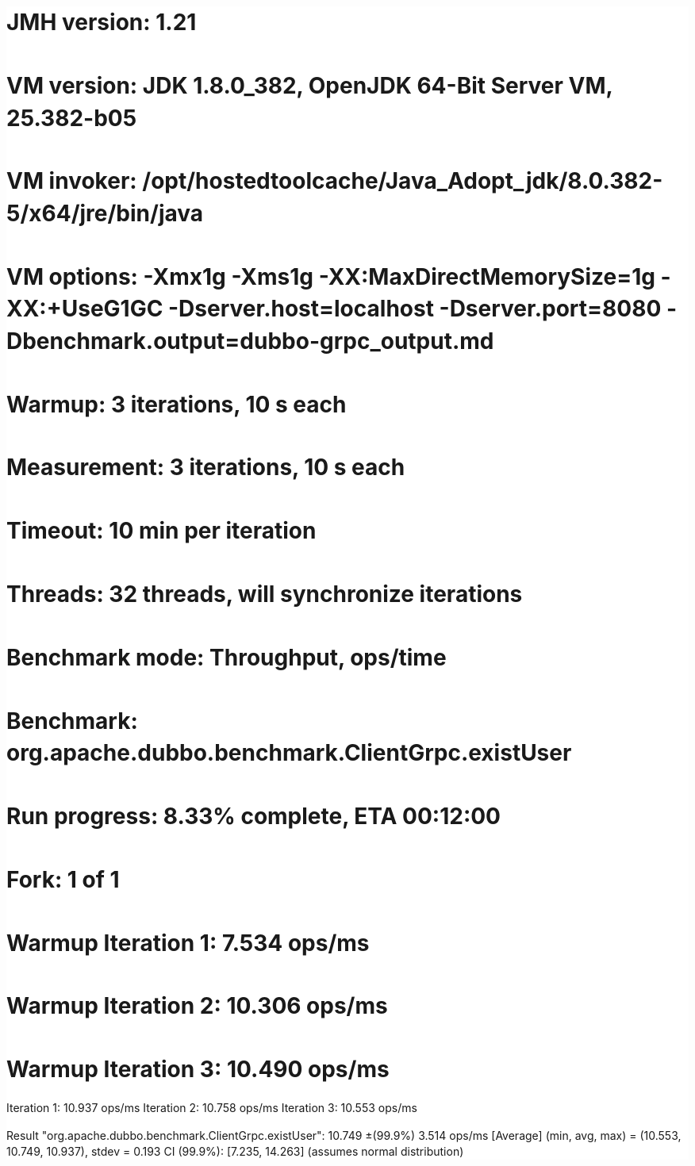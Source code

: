 
# JMH version: 1.21
# VM version: JDK 1.8.0_382, OpenJDK 64-Bit Server VM, 25.382-b05
# VM invoker: /opt/hostedtoolcache/Java_Adopt_jdk/8.0.382-5/x64/jre/bin/java
# VM options: -Xmx1g -Xms1g -XX:MaxDirectMemorySize=1g -XX:+UseG1GC -Dserver.host=localhost -Dserver.port=8080 -Dbenchmark.output=dubbo-grpc_output.md
# Warmup: 3 iterations, 10 s each
# Measurement: 3 iterations, 10 s each
# Timeout: 10 min per iteration
# Threads: 32 threads, will synchronize iterations
# Benchmark mode: Throughput, ops/time
# Benchmark: org.apache.dubbo.benchmark.ClientGrpc.existUser

# Run progress: 8.33% complete, ETA 00:12:00
# Fork: 1 of 1
# Warmup Iteration   1: 7.534 ops/ms
# Warmup Iteration   2: 10.306 ops/ms
# Warmup Iteration   3: 10.490 ops/ms
Iteration   1: 10.937 ops/ms
Iteration   2: 10.758 ops/ms
Iteration   3: 10.553 ops/ms


Result "org.apache.dubbo.benchmark.ClientGrpc.existUser":
  10.749 ±(99.9%) 3.514 ops/ms [Average]
  (min, avg, max) = (10.553, 10.749, 10.937), stdev = 0.193
  CI (99.9%): [7.235, 14.263] (assumes normal distribution)
